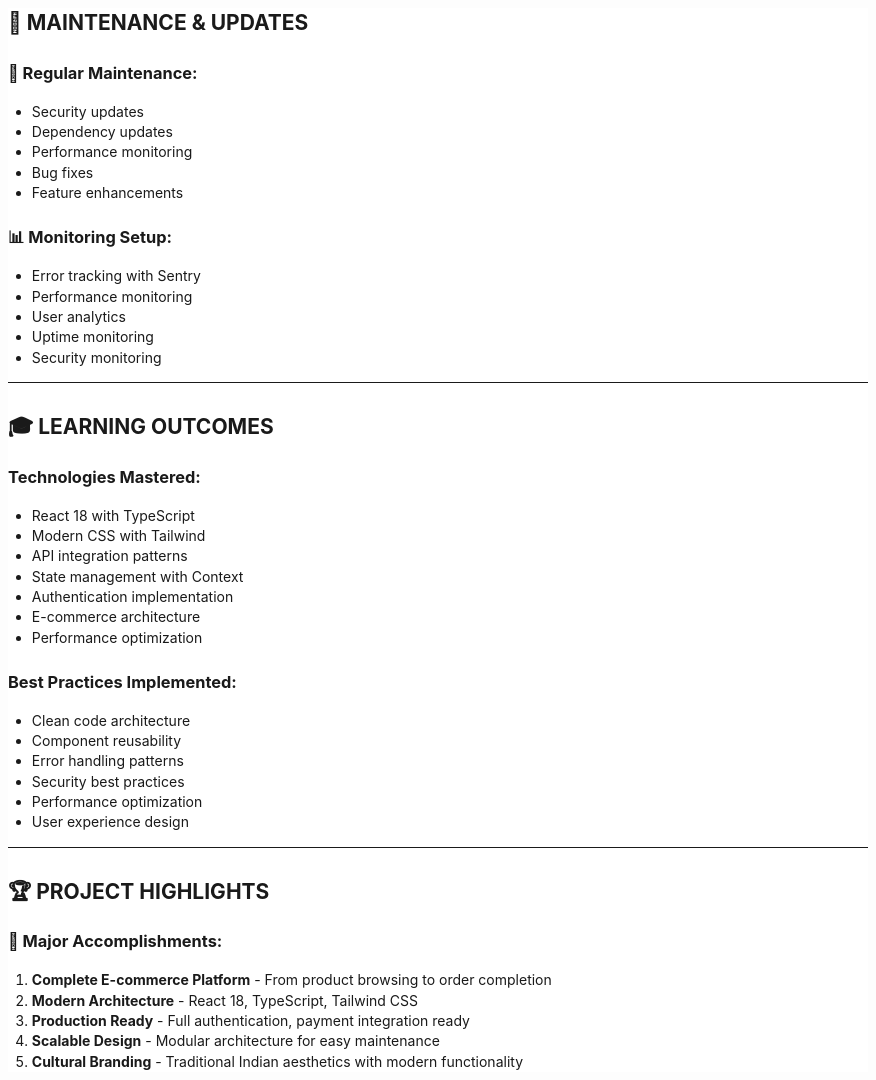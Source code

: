 
## 🔄 **MAINTENANCE & UPDATES**

### **📅 Regular Maintenance:**
- Security updates
- Dependency updates
- Performance monitoring
- Bug fixes
- Feature enhancements

### **📊 Monitoring Setup:**
- Error tracking with Sentry
- Performance monitoring
- User analytics
- Uptime monitoring
- Security monitoring

---

## 🎓 **LEARNING OUTCOMES**

### **Technologies Mastered:**
- React 18 with TypeScript
- Modern CSS with Tailwind
- API integration patterns
- State management with Context
- Authentication implementation
- E-commerce architecture
- Performance optimization

### **Best Practices Implemented:**
- Clean code architecture
- Component reusability
- Error handling patterns
- Security best practices
- Performance optimization
- User experience design

---

## 🏆 **PROJECT HIGHLIGHTS**

### **🎯 Major Accomplishments:**
1. **Complete E-commerce Platform** - From product browsing to order completion
2. **Modern Architecture** - React 18, TypeScript, Tailwind CSS
3. **Production Ready** - Full authentication, payment integration ready
4. **Scalable Design** - Modular architecture for easy maintenance
5. **Cultural Branding** - Traditional Indian aesthetics with modern functionality
